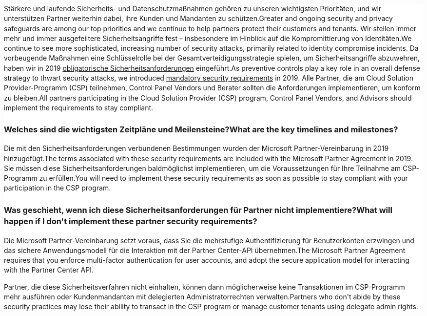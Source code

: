 <span data-ttu-id="a7cd0-110">Stärkere und laufende Sicherheits- und Datenschutzmaßnahmen gehören zu unseren wichtigsten Prioritäten, und wir unterstützen Partner weiterhin dabei, ihre Kunden und Mandanten zu schützen.</span><span class="sxs-lookup"><span data-stu-id="a7cd0-110">Greater and ongoing security and privacy safeguards are among our top priorities and we continue to help partners protect their customers and tenants.</span></span> <span data-ttu-id="a7cd0-111">Wir stellen immer mehr und immer ausgefeiltere Sicherheitsangriffe fest – insbesondere im Hinblick auf die Kompromittierung von Identitäten.</span><span class="sxs-lookup"><span data-stu-id="a7cd0-111">We continue to see more sophisticated, increasing number of security attacks, primarily related to identity compromise incidents.</span></span> <span data-ttu-id="a7cd0-112">Da vorbeugende Maßnahmen eine Schlüsselrolle bei der Gesamtverteidigungsstrategie spielen, um Sicherheitsangriffe abzuwehren, haben wir in 2019 [obligatorische Sicherheitsanforderungen](partner-security-requirements.md) eingeführt.</span><span class="sxs-lookup"><span data-stu-id="a7cd0-112">As preventive controls play a key role in an overall defense strategy to thwart security attacks, we introduced [mandatory security requirements](partner-security-requirements.md) in 2019.</span></span> <span data-ttu-id="a7cd0-113">Alle Partner, die am Cloud Solution Provider-Programm (CSP) teilnehmen, Control Panel Vendors und Berater sollten die Anforderungen implementieren, um konform zu bleiben.</span><span class="sxs-lookup"><span data-stu-id="a7cd0-113">All partners participating in the Cloud Solution Provider (CSP) program, Control Panel Vendors, and Advisors should implement the requirements to stay compliant.</span></span>

### <a name="what-are-the-key-timelines-and-milestones"></a><span data-ttu-id="a7cd0-114">Welches sind die wichtigsten Zeitpläne und Meilensteine?</span><span class="sxs-lookup"><span data-stu-id="a7cd0-114">What are the key timelines and milestones?</span></span>

<span data-ttu-id="a7cd0-115">Die mit den Sicherheitsanforderungen verbundenen Bestimmungen wurden der Microsoft Partner-Vereinbarung in 2019 hinzugefügt.</span><span class="sxs-lookup"><span data-stu-id="a7cd0-115">The terms associated with these security requirements are included with the Microsoft Partner Agreement in 2019.</span></span> <span data-ttu-id="a7cd0-116">Sie müssen diese Sicherheitsanforderungen baldmöglichst implementieren, um die Voraussetzungen für Ihre Teilnahme am CSP-Programm zu erfüllen.</span><span class="sxs-lookup"><span data-stu-id="a7cd0-116">You will need to implement these security requirements as soon as possible to stay compliant with your participation in the CSP program.</span></span>

### <a name="what-will-happen-if-i-dont-implement-these-partner-security-requirements"></a><span data-ttu-id="a7cd0-117">Was geschieht, wenn ich diese Sicherheitsanforderungen für Partner nicht implementiere?</span><span class="sxs-lookup"><span data-stu-id="a7cd0-117">What will happen if I don't implement these partner security requirements?</span></span>

<span data-ttu-id="a7cd0-118">Die Microsoft Partner-Vereinbarung setzt voraus, dass Sie die mehrstufige Authentifizierung für Benutzerkonten erzwingen und das sichere Anwendungsmodell für die Interaktion mit der Partner Center-API übernehmen.</span><span class="sxs-lookup"><span data-stu-id="a7cd0-118">The Microsoft Partner Agreement requires that you enforce multi-factor authentication for user accounts, and adopt the secure application model for interacting with the Partner Center API.</span></span> 

<span data-ttu-id="a7cd0-119">Partner, die diese Sicherheitsverfahren nicht einhalten, können dann möglicherweise keine Transaktionen im CSP-Programm mehr ausführen oder Kundenmandanten mit delegierten Administratorrechten verwalten.</span><span class="sxs-lookup"><span data-stu-id="a7cd0-119">Partners who don't abide by these security practices may lose their ability to transact in the CSP program or manage customer tenants using delegate admin rights.</span></span>
